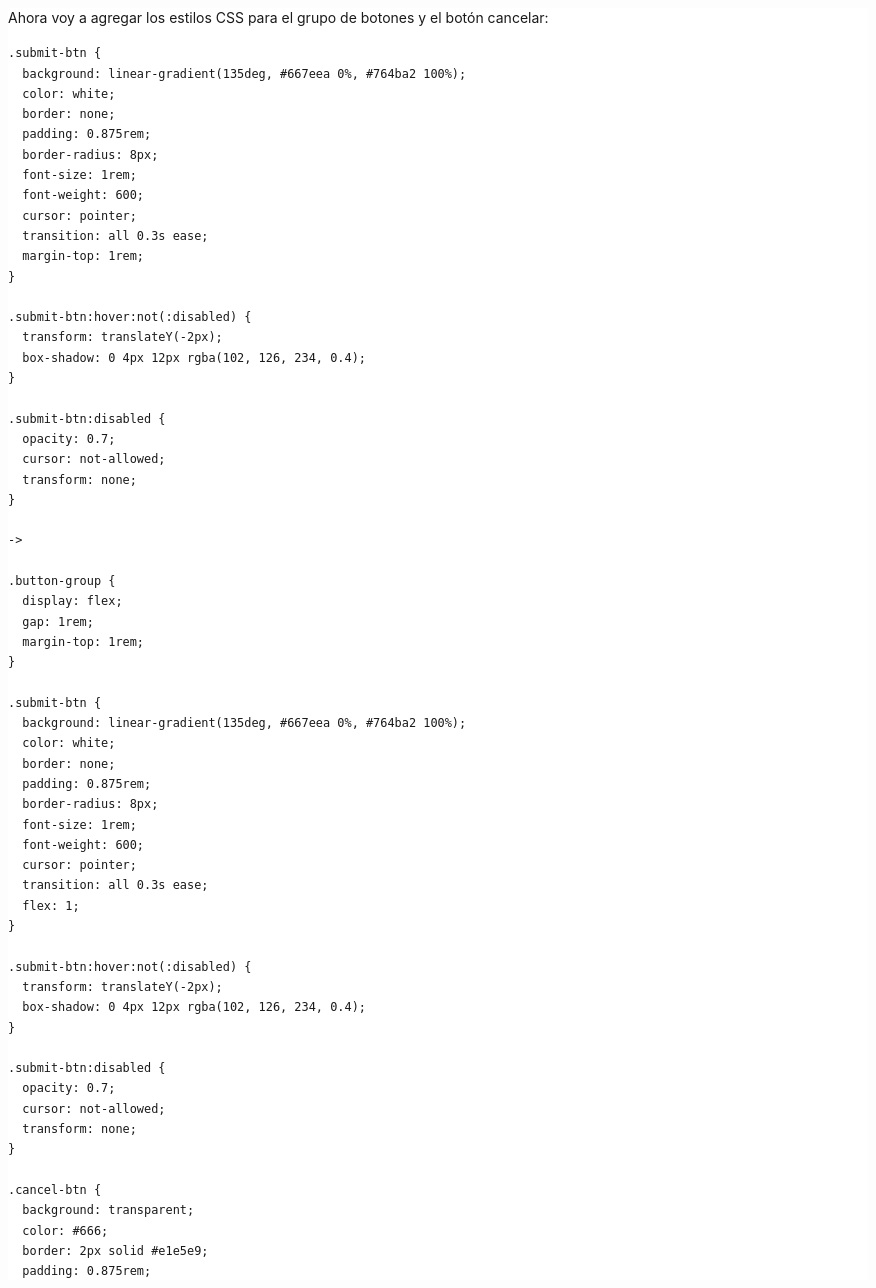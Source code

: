 Ahora voy a agregar los estilos CSS para el grupo de botones y el botón cancelar:


```vue
.submit-btn {
  background: linear-gradient(135deg, #667eea 0%, #764ba2 100%);
  color: white;
  border: none;
  padding: 0.875rem;
  border-radius: 8px;
  font-size: 1rem;
  font-weight: 600;
  cursor: pointer;
  transition: all 0.3s ease;
  margin-top: 1rem;
}

.submit-btn:hover:not(:disabled) {
  transform: translateY(-2px);
  box-shadow: 0 4px 12px rgba(102, 126, 234, 0.4);
}

.submit-btn:disabled {
  opacity: 0.7;
  cursor: not-allowed;
  transform: none;
}

->

.button-group {
  display: flex;
  gap: 1rem;
  margin-top: 1rem;
}

.submit-btn {
  background: linear-gradient(135deg, #667eea 0%, #764ba2 100%);
  color: white;
  border: none;
  padding: 0.875rem;
  border-radius: 8px;
  font-size: 1rem;
  font-weight: 600;
  cursor: pointer;
  transition: all 0.3s ease;
  flex: 1;
}

.submit-btn:hover:not(:disabled) {
  transform: translateY(-2px);
  box-shadow: 0 4px 12px rgba(102, 126, 234, 0.4);
}

.submit-btn:disabled {
  opacity: 0.7;
  cursor: not-allowed;
  transform: none;
}

.cancel-btn {
  background: transparent;
  color: #666;
  border: 2px solid #e1e5e9;
  padding: 0.875rem;
```